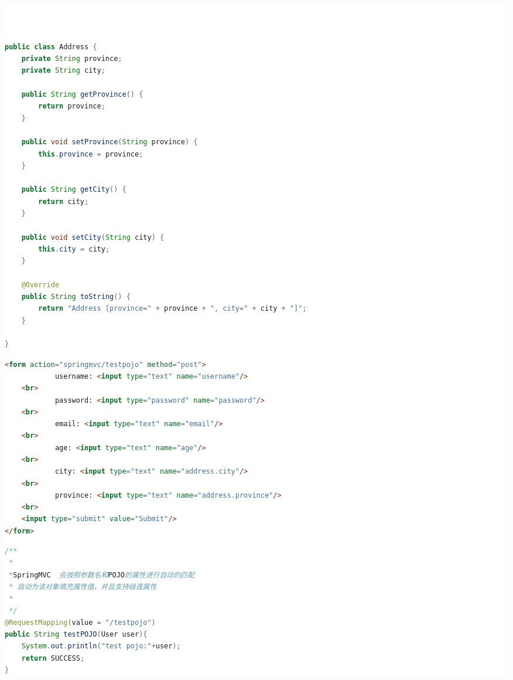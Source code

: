 ```java



public class Address {
    private String province;
    private String city;

    public String getProvince() {
        return province;
    }

    public void setProvince(String province) {
        this.province = province;
    }

    public String getCity() {
        return city;
    }

    public void setCity(String city) {
        this.city = city;
    }

    @Override
    public String toString() {
        return "Address [province=" + province + ", city=" + city + "]";
    }

}

```

```html
<form action="springmvc/testpojo" method="post">
            username: <input type="text" name="username"/>
    <br>
            password: <input type="password" name="password"/>
    <br>
            email: <input type="text" name="email"/>
    <br>
            age: <input type="text" name="age"/>
    <br>
            city: <input type="text" name="address.city"/>
    <br>
            province: <input type="text" name="address.province"/>
    <br>
    <input type="submit" value="Submit"/>
</form>
```

```java
/**
 *
 *SpringMVC  会按照参数名和POJO的属性进行自动的匹配
 * 自动为该对象填充属性值，并且支持级连属性
 *
 */
@RequestMapping(value = "/testpojo")
public String testPOJO(User user){
    System.out.println("test pojo:"+user);
    return SUCCESS;
}
```
